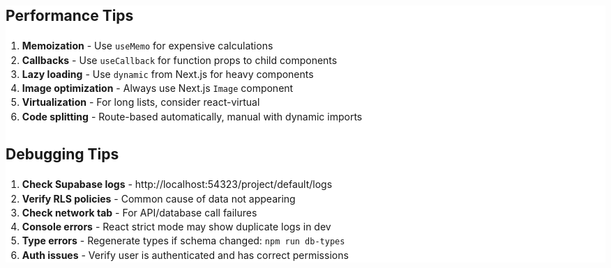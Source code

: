 ## Performance Tips

1. **Memoization** - Use `useMemo` for expensive calculations
2. **Callbacks** - Use `useCallback` for function props to child components
3. **Lazy loading** - Use `dynamic` from Next.js for heavy components
4. **Image optimization** - Always use Next.js `Image` component
5. **Virtualization** - For long lists, consider react-virtual
6. **Code splitting** - Route-based automatically, manual with dynamic imports

## Debugging Tips

1. **Check Supabase logs** - http://localhost:54323/project/default/logs
2. **Verify RLS policies** - Common cause of data not appearing
3. **Check network tab** - For API/database call failures
4. **Console errors** - React strict mode may show duplicate logs in dev
5. **Type errors** - Regenerate types if schema changed: `npm run db-types`
6. **Auth issues** - Verify user is authenticated and has correct permissions

